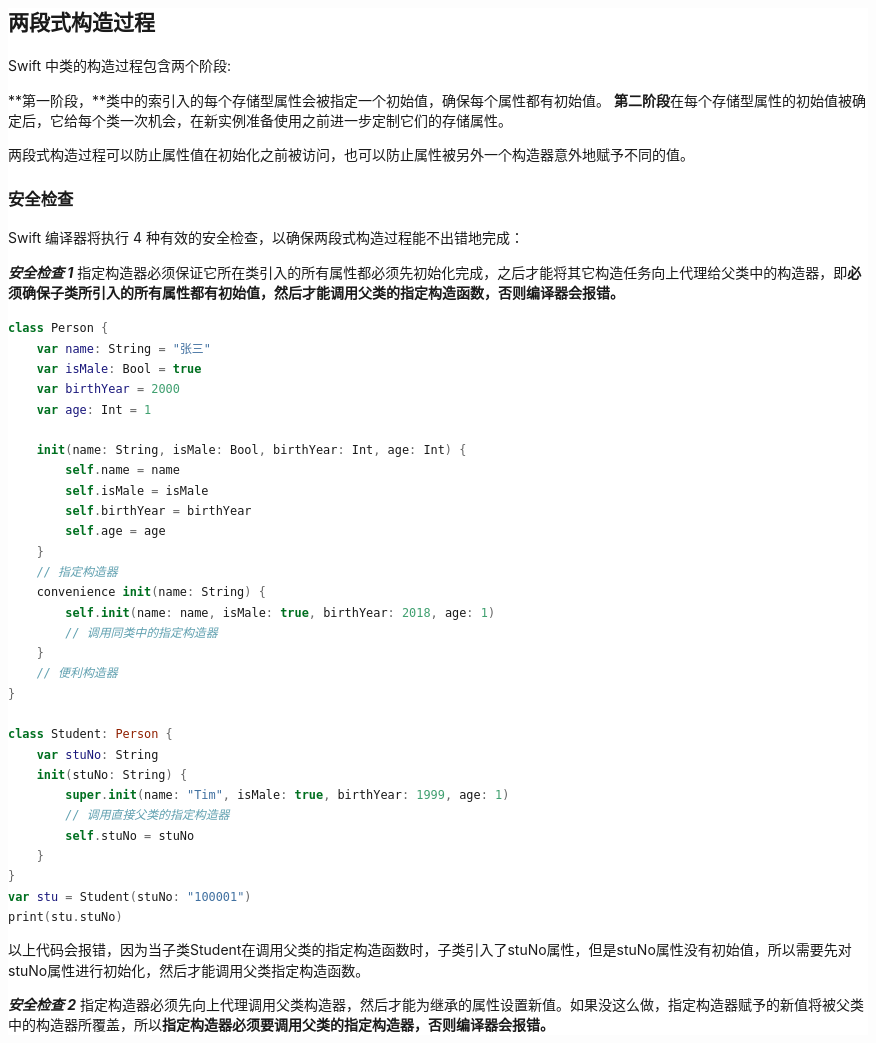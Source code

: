 ## 两段式构造过程

Swift 中类的构造过程包含两个阶段:

**第一阶段，**类中的索引入的每个存储型属性会被指定一个初始值，确保每个属性都有初始值。
**第二阶段**在每个存储型属性的初始值被确定后，它给每个类一次机会，在新实例准备使用之前进一步定制它们的存储属性。

两段式构造过程可以防止属性值在初始化之前被访问，也可以防止属性被另外一个构造器意外地赋予不同的值。


### 安全检查

Swift 编译器将执行 4 种有效的安全检查，以确保两段式构造过程能不出错地完成：

***安全检查 1***
指定构造器必须保证它所在类引入的所有属性都必须先初始化完成，之后才能将其它构造任务向上代理给父类中的构造器，即**必须确保子类所引入的所有属性都有初始值，然后才能调用父类的指定构造函数，否则编译器会报错。**

```swift
class Person {
    var name: String = "张三"
    var isMale: Bool = true
    var birthYear = 2000
    var age: Int = 1
    
    init(name: String, isMale: Bool, birthYear: Int, age: Int) {
        self.name = name
        self.isMale = isMale
        self.birthYear = birthYear
        self.age = age
    }
    // 指定构造器
    convenience init(name: String) {
        self.init(name: name, isMale: true, birthYear: 2018, age: 1)
        // 调用同类中的指定构造器
    }
    // 便利构造器
}

class Student: Person {
    var stuNo: String
    init(stuNo: String) {
        super.init(name: "Tim", isMale: true, birthYear: 1999, age: 1)
        // 调用直接父类的指定构造器
        self.stuNo = stuNo
    }
}
var stu = Student(stuNo: "100001")
print(stu.stuNo)
```

以上代码会报错，因为当子类Student在调用父类的指定构造函数时，子类引入了stuNo属性，但是stuNo属性没有初始值，所以需要先对stuNo属性进行初始化，然后才能调用父类指定构造函数。

***安全检查 2***
指定构造器必须先向上代理调用父类构造器，然后才能为继承的属性设置新值。如果没这么做，指定构造器赋予的新值将被父类中的构造器所覆盖，所以**指定构造器必须要调用父类的指定构造器，否则编译器会报错。**
